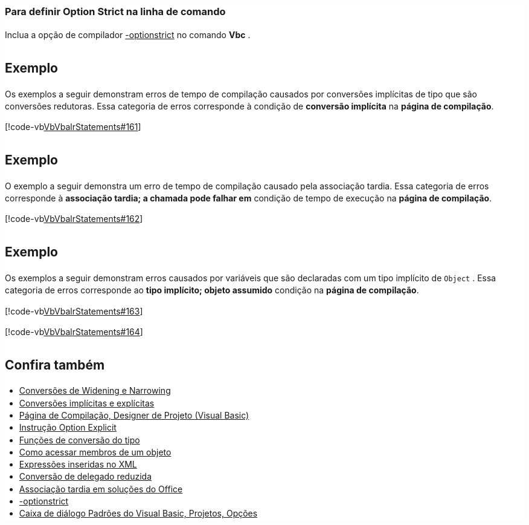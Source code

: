 ### <a name="to-set-option-strict-on-the-command-line"></a>Para definir Option Strict na linha de comando  
 Inclua a opção de compilador [-optionstrict](../../reference/command-line-compiler/optionstrict.md) no comando **Vbc** .  
  
## <a name="example"></a>Exemplo  
 Os exemplos a seguir demonstram erros de tempo de compilação causados por conversões implícitas de tipo que são conversões redutoras. Essa categoria de erros corresponde à condição de **conversão implícita** na **página de compilação**.  
  
 [!code-vb[VbVbalrStatements#161](~/samples/snippets/visualbasic/VS_Snippets_VBCSharp/VbVbalrStatements/VB/class13.vb#161)]  
  
## <a name="example"></a>Exemplo  
 O exemplo a seguir demonstra um erro de tempo de compilação causado pela associação tardia. Essa categoria de erros corresponde à **associação tardia; a chamada pode falhar em** condição de tempo de execução na **página de compilação**.  
  
 [!code-vb[VbVbalrStatements#162](~/samples/snippets/visualbasic/VS_Snippets_VBCSharp/VbVbalrStatements/VB/class13.vb#162)]  
  
## <a name="example"></a>Exemplo  
 Os exemplos a seguir demonstram erros causados por variáveis que são declaradas com um tipo implícito de `Object` . Essa categoria de erros corresponde ao **tipo implícito; objeto assumido** condição na **página de compilação**.  
  
 [!code-vb[VbVbalrStatements#163](~/samples/snippets/visualbasic/VS_Snippets_VBCSharp/VbVbalrStatements/VB/class13.vb#163)]  
  
 [!code-vb[VbVbalrStatements#164](~/samples/snippets/visualbasic/VS_Snippets_VBCSharp/VbVbalrStatements/VB/class13.vb#164)]  
  
## <a name="see-also"></a>Confira também

- [Conversões de Widening e Narrowing](../../programming-guide/language-features/data-types/widening-and-narrowing-conversions.md)
- [Conversões implícitas e explícitas](../../programming-guide/language-features/data-types/implicit-and-explicit-conversions.md)
- [Página de Compilação, Designer de Projeto (Visual Basic)](/visualstudio/ide/reference/compile-page-project-designer-visual-basic)
- [Instrução Option Explicit](option-explicit-statement.md)
- [Funções de conversão do tipo](../functions/type-conversion-functions.md)
- [Como acessar membros de um objeto](../../programming-guide/language-features/variables/how-to-access-members-of-an-object.md)
- [Expressões inseridas no XML](../../programming-guide/language-features/xml/embedded-expressions-in-xml.md)
- [Conversão de delegado reduzida](../../programming-guide/language-features/delegates/relaxed-delegate-conversion.md)
- [Associação tardia em soluções do Office](/visualstudio/vsto/late-binding-in-office-solutions)
- [-optionstrict](../../reference/command-line-compiler/optionstrict.md)
- [Caixa de diálogo Padrões do Visual Basic, Projetos, Opções](/visualstudio/ide/reference/visual-basic-defaults-projects-options-dialog-box)
